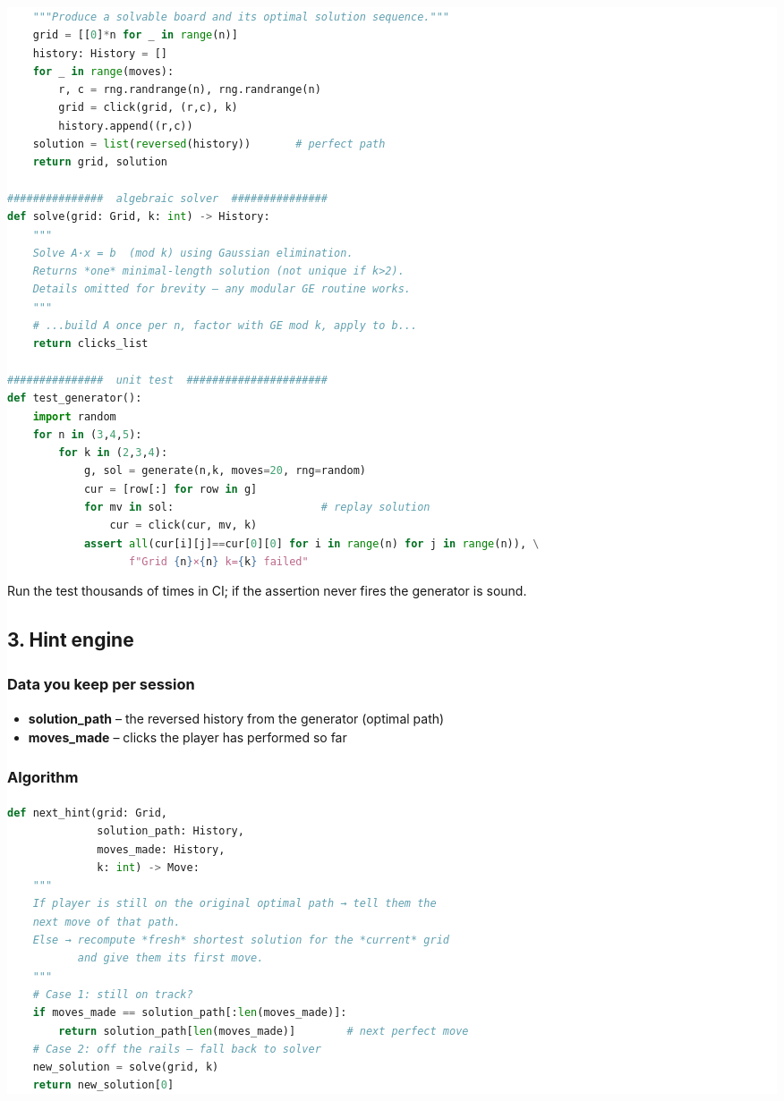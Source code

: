 ```python
    """Produce a solvable board and its optimal solution sequence."""
    grid = [[0]*n for _ in range(n)]
    history: History = []
    for _ in range(moves):
        r, c = rng.randrange(n), rng.randrange(n)
        grid = click(grid, (r,c), k)
        history.append((r,c))
    solution = list(reversed(history))       # perfect path
    return grid, solution

###############  algebraic solver  ###############
def solve(grid: Grid, k: int) -> History:
    """
    Solve A·x = b  (mod k) using Gaussian elimination.
    Returns *one* minimal-length solution (not unique if k>2).  
    Details omitted for brevity – any modular GE routine works.
    """
    # ...build A once per n, factor with GE mod k, apply to b...
    return clicks_list

###############  unit test  ######################
def test_generator():
    import random
    for n in (3,4,5):
        for k in (2,3,4):
            g, sol = generate(n,k, moves=20, rng=random)
            cur = [row[:] for row in g]
            for mv in sol:                       # replay solution
                cur = click(cur, mv, k)
            assert all(cur[i][j]==cur[0][0] for i in range(n) for j in range(n)), \
                   f"Grid {n}×{n} k={k} failed"
```

Run the test thousands of times in CI; if the assertion never fires the generator is sound.

## 3. Hint engine

### Data you keep per session

- **solution_path** – the reversed history from the generator (optimal path)
- **moves_made** – clicks the player has performed so far

### Algorithm

```python
def next_hint(grid: Grid,
              solution_path: History,
              moves_made: History,
              k: int) -> Move:
    """
    If player is still on the original optimal path → tell them the
    next move of that path.
    Else → recompute *fresh* shortest solution for the *current* grid
           and give them its first move.
    """
    # Case 1: still on track?
    if moves_made == solution_path[:len(moves_made)]:
        return solution_path[len(moves_made)]        # next perfect move
    # Case 2: off the rails – fall back to solver
    new_solution = solve(grid, k)
    return new_solution[0]
```
